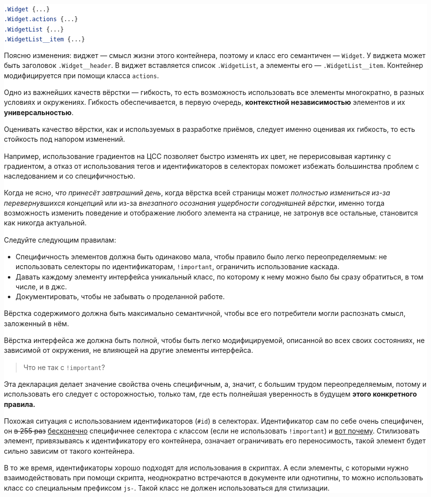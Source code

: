 ```css
.Widget {...}
.Widget.actions {...}
.WidgetList {...}
.WidgetList__item {...}
```

Поясню изменения: виджет — смысл жизни этого контейнера, поэтому и класс его семантичен — `Widget`. У виджета может быть заголовок `.Widget__header`. В виджет вставляется список `.WidgetList`, а элементы его — `.WidgetList__item`. Контейнер модифицируется при помощи класса `actions`.

Одно из важнейших качеств вёрстки — гибкость, то есть возможность использовать все элементы многократно, в разных условиях и окружениях. Гибкость обеспечивается, в первую очередь, **контекстной независимостью** элементов и их **универсальностью**.

Оценивать качество вёрстки, как и используемых в разработке приёмов, следует именно оценивая их гибкость, то есть стойкость под напором изменений.

Например, использование градиентов на ЦСС позволяет быстро изменять их цвет, не перерисовывая картинку с градиентом, а отказ от использования тегов и идентификаторов в селекторах поможет избежать большинства проблем с наследованием и со специфичностью.

Когда не ясно, _что принесёт завтрашний день_, когда вёрстка всей страницы может _полностью измениться из-за перевернувшихся концепций_ или из-за _внезапного осознания ущербности согодняшней вёрстки_, именно тогда возможность изменить поведение и отображение любого элемента на странице, не затронув все остальные, становится как никогда актуальной.

Следуйте следующим правилам:

- Специфичность элементов должна быть одинаково мала, чтобы правило было легко переопределяемым: не использовать селекторы по идентификаторам, `!important`, ограничить использование каскада.
- Давать каждому элементу интерфейса уникальный класс, по которому к нему можно было бы сразу обратиться, в том числе, и в джс.
- Документировать, чтобы не забывать о проделанной работе.

Вёрстка содержимого должна быть максимально семантичной, чтобы все его потребители могли распознать смысл, заложенный в нём.

Вёрстка интерфейса же должна быть полной, чтобы быть легко модифицируемой, описанной во всех своих состояниях, не зависимой от окружения, не влияющей на другие элементы интерфейса.

> Что не так с `!important`?

Эта декларация делает значение свойства очень специфичным, а, значит, с большим трудом переопределяемым, потому и использовать его следует с осторожностью, только там, где есть полнейшая уверенность в будущем **этого конкретного правила.**

Похожая ситуация с использованием идентификаторов (`#id`) в селекторах. Идентификатор сам по себе очень специфичен, он <del>в 255 раз</del> [бесконечно](http://codepen.io/chriscoyier/pen/lzjqh) специфичнее селектора с классом (если не использовать `!important`) и [вот почему](http://stackoverflow.com/a/12003060). Стилизовать элемент, привязываясь к идентификатору его контейнера, означает ограничивать его переносимость, такой элемент будет сильно зависим от такого контейнера.

В то же время, идентификаторы хорошо подходят для использования в скриптах. А если элементы, с которыми нужно взаимодействовать при помощи скрипта, неоднократно встречаются в документе или однотипны, то можно использовать класс со специальным префиксом `js-`. Такой класс не должен использоваться для стилизации.
